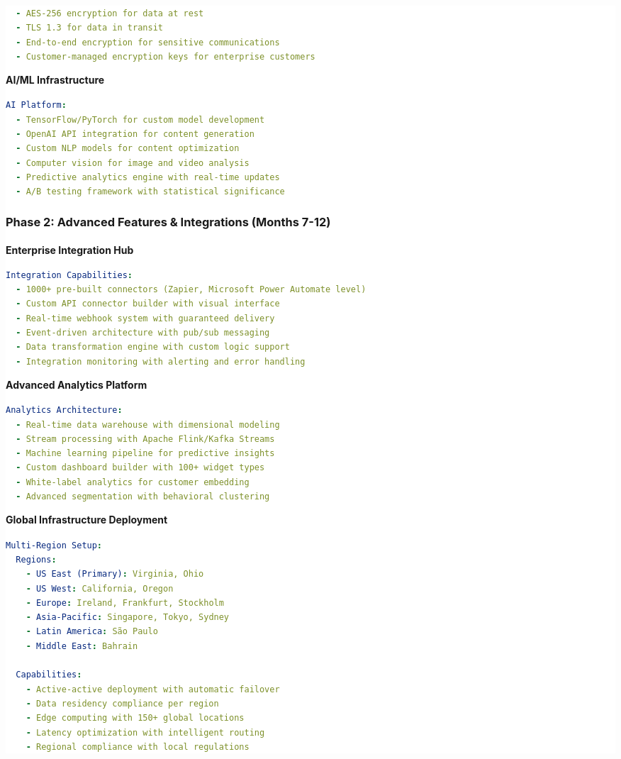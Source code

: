 ```yaml
  - AES-256 encryption for data at rest
  - TLS 1.3 for data in transit
  - End-to-end encryption for sensitive communications
  - Customer-managed encryption keys for enterprise customers
```

**AI/ML Infrastructure**
```yaml
AI Platform:
  - TensorFlow/PyTorch for custom model development
  - OpenAI API integration for content generation
  - Custom NLP models for content optimization
  - Computer vision for image and video analysis
  - Predictive analytics engine with real-time updates
  - A/B testing framework with statistical significance
```

### Phase 2: Advanced Features & Integrations (Months 7-12)

**Enterprise Integration Hub**
```yaml
Integration Capabilities:
  - 1000+ pre-built connectors (Zapier, Microsoft Power Automate level)
  - Custom API connector builder with visual interface
  - Real-time webhook system with guaranteed delivery
  - Event-driven architecture with pub/sub messaging
  - Data transformation engine with custom logic support
  - Integration monitoring with alerting and error handling
```

**Advanced Analytics Platform**
```yaml
Analytics Architecture:
  - Real-time data warehouse with dimensional modeling
  - Stream processing with Apache Flink/Kafka Streams
  - Machine learning pipeline for predictive insights
  - Custom dashboard builder with 100+ widget types
  - White-label analytics for customer embedding
  - Advanced segmentation with behavioral clustering
```

**Global Infrastructure Deployment**
```yaml
Multi-Region Setup:
  Regions:
    - US East (Primary): Virginia, Ohio
    - US West: California, Oregon
    - Europe: Ireland, Frankfurt, Stockholm
    - Asia-Pacific: Singapore, Tokyo, Sydney
    - Latin America: São Paulo
    - Middle East: Bahrain
  
  Capabilities:
    - Active-active deployment with automatic failover
    - Data residency compliance per region
    - Edge computing with 150+ global locations
    - Latency optimization with intelligent routing
    - Regional compliance with local regulations
```
